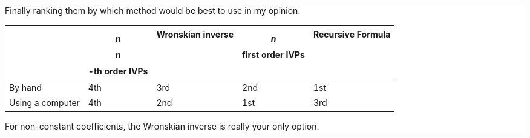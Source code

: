 Finally ranking them by which method would be best to use in my opinion:

|                  | $$n$$ $$n$$-th order IVPs | Wronskian inverse | $$n$$ first order IVPs | Recursive Formula |
|------------------|---------------------------|-------------------|------------------------|-------------------|
| By hand          | 4th                       | 3rd               | 2nd                    | 1st               |
| Using a computer | 4th                       | 2nd               | 1st                    | 3rd               |

For non-constant coefficients, the Wronskian inverse is really your only option.
